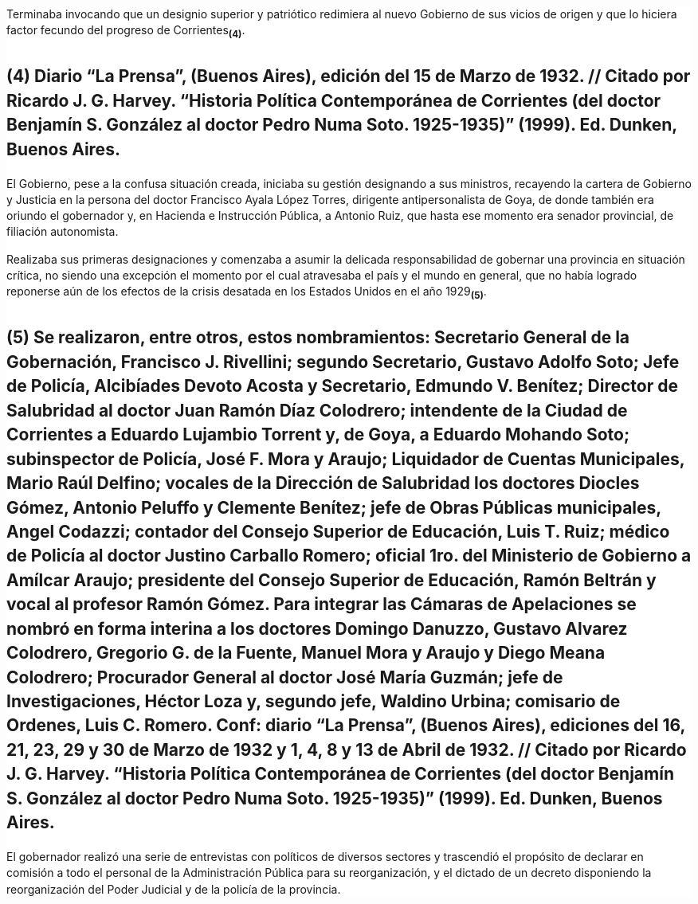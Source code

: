 Terminaba invocando que un designio superior y patriótico redimiera al nuevo Gobierno de sus vicios de origen y que lo hiciera factor fecundo del progreso de Corrientes<sub><strong>(4)</strong></sub>.

## **(4)** Diario “La Prensa”, (Buenos Aires), edición del 15 de Marzo de 1932. // Citado por Ricardo J. G. Harvey. “Historia Política Contemporánea de Corrientes (del doctor Benjamín S. González al doctor Pedro Numa Soto. 1925-1935)” (1999). Ed. Dunken, Buenos Aires.

El Gobierno, pese a la confusa situación creada, iniciaba su gestión designando a sus ministros, recayendo la cartera de Gobierno y Justicia en la persona del doctor Francisco Ayala López Torres, dirigente antipersonalista de Goya, de donde también era oriundo el gobernador y, en Hacienda e Instrucción Pública, a Antonio Ruiz, que hasta ese momento era senador provincial, de filiación autonomista.

Realizaba sus primeras designaciones y comenzaba a asumir la delicada responsabilidad de gobernar una provincia en situación crítica, no siendo una excepción el momento por el cual atravesaba el país y el mundo en general, que no había logrado reponerse aún de los efectos de la crisis desatada en los Estados Unidos en el año 1929<sub><strong>(5)</strong></sub>.

## **(5)** Se realizaron, entre otros, estos nombramientos: Secretario General de la Gobernación, Francisco J. Rivellini; segundo Secretario, Gustavo Adolfo Soto; Jefe de Policía, Alcibíades Devoto Acosta y Secretario, Edmundo V. Benítez; Director de Salubridad al doctor Juan Ramón Díaz Colodrero; intendente de la Ciudad de Corrientes a Eduardo Lujambio Torrent y, de Goya, a Eduardo Mohando Soto; subinspector de Policía, José F. Mora y Araujo; Liquidador de Cuentas Municipales, Mario Raúl Delfino; vocales de la Dirección de Salubridad los doctores Diocles Gómez, Antonio Peluffo y Clemente Benítez; jefe de Obras Públicas municipales, Angel Codazzi; contador del Consejo Superior de Educación, Luis T. Ruiz; médico de Policía al doctor Justino Carballo Romero; oficial 1ro. del Ministerio de Gobierno a Amílcar Araujo; presidente del Consejo Superior de Educación, Ramón Beltrán y vocal al profesor Ramón Gómez. Para integrar las Cámaras de Apelaciones se nombró en forma interina a los doctores Domingo Danuzzo, Gustavo Alvarez Colodrero, Gregorio G. de la Fuente, Manuel Mora y Araujo y Diego Meana Colodrero; Procurador General al doctor José María Guzmán; jefe de Investigaciones, Héctor Loza y, segundo jefe, Waldino Urbina; comisario de Ordenes, Luis C. Romero. Conf: diario “La Prensa”, (Buenos Aires), ediciones del 16, 21, 23, 29 y 30 de Marzo de 1932 y 1, 4, 8 y 13 de Abril de 1932. // Citado por Ricardo J. G. Harvey. “Historia Política Contemporánea de Corrientes (del doctor Benjamín S. González al doctor Pedro Numa Soto. 1925-1935)” (1999). Ed. Dunken, Buenos Aires.

El gobernador realizó una serie de entrevistas con políticos de diversos sectores y trascendió el propósito de declarar en comisión a todo el personal de la Administración Pública para su reorganización, y el dictado de un decreto disponiendo la reorganización del Poder Judicial y de la policía de la provincia.
